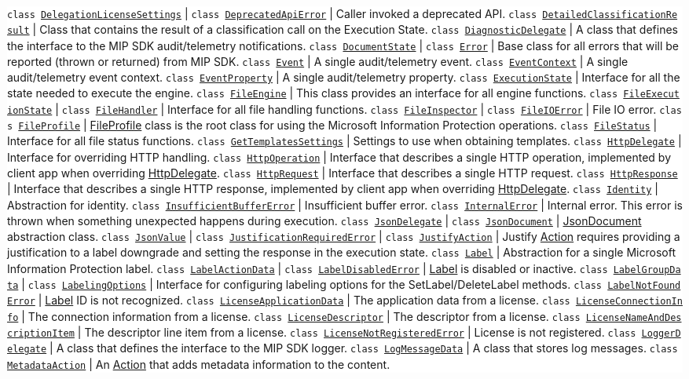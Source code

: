 `class `[`DelegationLicenseSettings`](#classDelegationLicenseSettings) | 
`class `[`DeprecatedApiError`](#classDeprecatedApiError) | Caller invoked a deprecated API.
`class `[`DetailedClassificationResult`](#classDetailedClassificationResult) | Class that contains the result of a classification call on the Execution State.
`class `[`DiagnosticDelegate`](#classDiagnosticDelegate) | A class that defines the interface to the MIP SDK audit/telemetry notifications.
`class `[`DocumentState`](#classDocumentState) | 
`class `[`Error`](#classError) | Base class for all errors that will be reported (thrown or returned) from MIP SDK.
`class `[`Event`](#classEvent) | A single audit/telemetry event.
`class `[`EventContext`](#classEventContext) | A single audit/telemetry event context.
`class `[`EventProperty`](#classEventProperty) | A single audit/telemetry property.
`class `[`ExecutionState`](#classExecutionState) | Interface for all the state needed to execute the engine.
`class `[`FileEngine`](#classFileEngine) | This class provides an interface for all engine functions.
`class `[`FileExecutionState`](#classFileExecutionState) | 
`class `[`FileHandler`](#classFileHandler) | Interface for all file handling functions.
`class `[`FileInspector`](#classFileInspector) | 
`class `[`FileIOError`](#classFileIOError) | File IO error.
`class `[`FileProfile`](#classFileProfile) | [FileProfile](#classFileProfile) class is the root class for using the Microsoft Information Protection operations.
`class `[`FileStatus`](#classFileStatus) | Interface for all file status functions.
`class `[`GetTemplatesSettings`](#classGetTemplatesSettings) | Settings to use when obtaining templates.
`class `[`HttpDelegate`](#classHttpDelegate) | Interface for overriding HTTP handling.
`class `[`HttpOperation`](#classHttpOperation) | Interface that describes a single HTTP operation, implemented by client app when overriding [HttpDelegate](#classHttpDelegate).
`class `[`HttpRequest`](#classHttpRequest) | Interface that describes a single HTTP request.
`class `[`HttpResponse`](#classHttpResponse) | Interface that describes a single HTTP response, implemented by client app when overriding [HttpDelegate](#classHttpDelegate).
`class `[`Identity`](#classIdentity) | Abstraction for identity.
`class `[`InsufficientBufferError`](#classInsufficientBufferError) | Insufficient buffer error.
`class `[`InternalError`](#classInternalError) | Internal error. This error is thrown when something unexpected happens during execution.
`class `[`JsonDelegate`](#classJsonDelegate) | 
`class `[`JsonDocument`](#classJsonDocument) | [JsonDocument](#classJsonDocument) abstraction class.
`class `[`JsonValue`](#classJsonValue) | 
`class `[`JustificationRequiredError`](#classJustificationRequiredError) | 
`class `[`JustifyAction`](#classJustifyAction) | Justify [Action](#classAction) requires providing a justification to a label downgrade and setting the response in the execution state.
`class `[`Label`](#classLabel) | Abstraction for a single Microsoft Information Protection label.
`class `[`LabelActionData`](#classLabelActionData) | 
`class `[`LabelDisabledError`](#classLabelDisabledError) | [Label](#classLabel) is disabled or inactive.
`class `[`LabelGroupData`](#classLabelGroupData) | 
`class `[`LabelingOptions`](#classLabelingOptions) | Interface for configuring labeling options for the SetLabel/DeleteLabel methods.
`class `[`LabelNotFoundError`](#classLabelNotFoundError) | [Label](#classLabel) ID is not recognized.
`class `[`LicenseApplicationData`](#classLicenseApplicationData) | The application data from a license.
`class `[`LicenseConnectionInfo`](#classLicenseConnectionInfo) | The connection information from a license.
`class `[`LicenseDescriptor`](#classLicenseDescriptor) | The descriptor from a license.
`class `[`LicenseNameAndDescriptionItem`](#classLicenseNameAndDescriptionItem) | The descriptor line item from a license.
`class `[`LicenseNotRegisteredError`](#classLicenseNotRegisteredError) | License is not registered.
`class `[`LoggerDelegate`](#classLoggerDelegate) | A class that defines the interface to the MIP SDK logger.
`class `[`LogMessageData`](#classLogMessageData) | A class that stores log messages.
`class `[`MetadataAction`](#classMetadataAction) | An [Action](#classAction) that adds metadata information to the content.